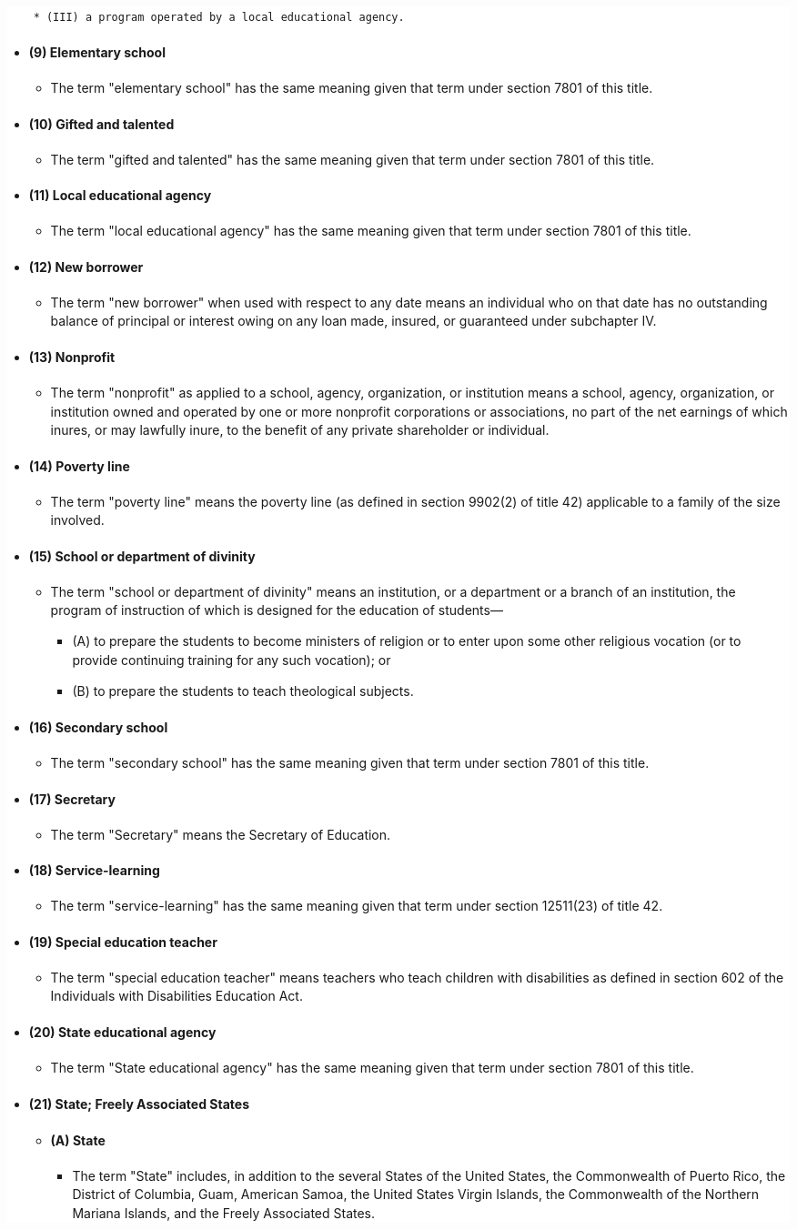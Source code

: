         * (III) a program operated by a local educational agency.

* #### (9) Elementary school
  * The term "elementary school" has the same meaning given that term under section 7801 of this title.

* #### (10) Gifted and talented
  * The term "gifted and talented" has the same meaning given that term under section 7801 of this title.

* #### (11) Local educational agency
  * The term "local educational agency" has the same meaning given that term under section 7801 of this title.

* #### (12) New borrower
  * The term "new borrower" when used with respect to any date means an individual who on that date has no outstanding balance of principal or interest owing on any loan made, insured, or guaranteed under subchapter IV.

* #### (13) Nonprofit
  * The term "nonprofit" as applied to a school, agency, organization, or institution means a school, agency, organization, or institution owned and operated by one or more nonprofit corporations or associations, no part of the net earnings of which inures, or may lawfully inure, to the benefit of any private shareholder or individual.

* #### (14) Poverty line
  * The term "poverty line" means the poverty line (as defined in section 9902(2) of title 42) applicable to a family of the size involved.

* #### (15) School or department of divinity
  * The term "school or department of divinity" means an institution, or a department or a branch of an institution, the program of instruction of which is designed for the education of students—

    * (A) to prepare the students to become ministers of religion or to enter upon some other religious vocation (or to provide continuing training for any such vocation); or

    * (B) to prepare the students to teach theological subjects.

* #### (16) Secondary school
  * The term "secondary school" has the same meaning given that term under section 7801 of this title.

* #### (17) Secretary
  * The term "Secretary" means the Secretary of Education.

* #### (18) Service-learning
  * The term "service-learning" has the same meaning given that term under section 12511(23) of title 42.

* #### (19) Special education teacher
  * The term "special education teacher" means teachers who teach children with disabilities as defined in section 602 of the Individuals with Disabilities Education Act.

* #### (20) State educational agency
  * The term "State educational agency" has the same meaning given that term under section 7801 of this title.

* #### (21) State; Freely Associated States
  * #### (A) State
    * The term "State" includes, in addition to the several States of the United States, the Commonwealth of Puerto Rico, the District of Columbia, Guam, American Samoa, the United States Virgin Islands, the Commonwealth of the Northern Mariana Islands, and the Freely Associated States.
